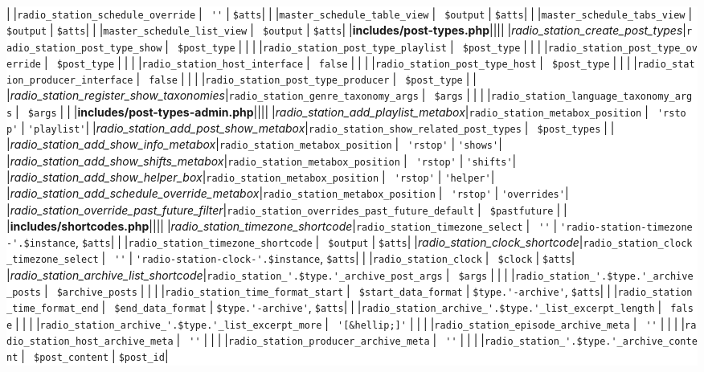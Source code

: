 | |`radio_station_schedule_override` | ` ''` | `$atts`|
| |`master_schedule_table_view` | ` $output` | `$atts`|
| |`master_schedule_tabs_view` | ` $output` | `$atts`|
| |`master_schedule_list_view` | ` $output` | `$atts`|
|**includes/post-types.php**||||
|*radio_station_create_post_types*|`radio_station_post_type_show` | ` $post_type` | |
| |`radio_station_post_type_playlist` | ` $post_type` | |
| |`radio_station_post_type_override` | ` $post_type` | |
| |`radio_station_host_interface` | ` false` | |
| |`radio_station_post_type_host` | ` $post_type` | |
| |`radio_station_producer_interface` | ` false` | |
| |`radio_station_post_type_producer` | ` $post_type` | |
|*radio_station_register_show_taxonomies*|`radio_station_genre_taxonomy_args` | ` $args` | |
| |`radio_station_language_taxonomy_args` | ` $args` | |
|**includes/post-types-admin.php**||||
|*radio_station_add_playlist_metabox*|`radio_station_metabox_position` | ` 'rstop'` | `'playlist'`|
|*radio_station_add_post_show_metabox*|`radio_station_show_related_post_types` | ` $post_types` | |
|*radio_station_add_show_info_metabox*|`radio_station_metabox_position` | ` 'rstop'` | `'shows'`|
|*radio_station_add_show_shifts_metabox*|`radio_station_metabox_position` | ` 'rstop'` | `'shifts'`|
|*radio_station_add_show_helper_box*|`radio_station_metabox_position` | ` 'rstop'` | `'helper'`|
|*radio_station_add_schedule_override_metabox*|`radio_station_metabox_position` | ` 'rstop'` | `'overrides'`|
|*radio_station_override_past_future_filter*|`radio_station_overrides_past_future_default` | ` $pastfuture` | |
|**includes/shortcodes.php**||||
|*radio_station_timezone_shortcode*|`radio_station_timezone_select` | ` ''` | `'radio-station-timezone-'.$instance`, `$atts`|
| |`radio_station_timezone_shortcode` | ` $output` | `$atts`|
|*radio_station_clock_shortcode*|`radio_station_clock_timezone_select` | ` ''` | `'radio-station-clock-'.$instance`, `$atts`|
| |`radio_station_clock` | ` $clock` | `$atts`|
|*radio_station_archive_list_shortcode*|`radio_station_'.$type.'_archive_post_args` | ` $args` | |
| |`radio_station_'.$type.'_archive_posts` | ` $archive_posts` | |
| |`radio_station_time_format_start` | ` $start_data_format` | `$type.'-archive'`, `$atts`|
| |`radio_station_time_format_end` | ` $end_data_format` | `$type.'-archive'`, `$atts`|
| |`radio_station_archive_'.$type.'_list_excerpt_length` | ` false` | |
| |`radio_station_archive_'.$type.'_list_excerpt_more` | ` '[&hellip;]'` | |
| |`radio_station_episode_archive_meta` | ` ''` | |
| |`radio_station_host_archive_meta` | ` ''` | |
| |`radio_station_producer_archive_meta` | ` ''` | |
| |`radio_station_'.$type.'_archive_content` | ` $post_content` | `$post_id`|